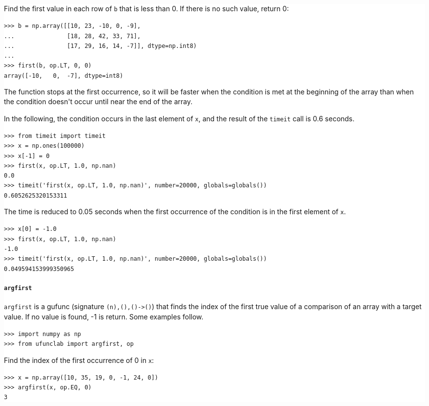 Find the first value in each row of `b` that is less than 0.
If there is no such value, return 0:

```
>>> b = np.array([[10, 23, -10, 0, -9],
...               [18, 28, 42, 33, 71],
...               [17, 29, 16, 14, -7]], dtype=np.int8)
...
>>> first(b, op.LT, 0, 0)
array([-10,   0,  -7], dtype=int8)
```

The function stops at the first occurrence, so it will be faster when the
condition is met at the beginning of the array than when the condition
doesn't occur until near the end of the array.

In the following, the condition occurs in the last element of ``x``, and
the result of the ``timeit`` call is 0.6 seconds.

```
>>> from timeit import timeit
>>> x = np.ones(100000)
>>> x[-1] = 0
>>> first(x, op.LT, 1.0, np.nan)
0.0
>>> timeit('first(x, op.LT, 1.0, np.nan)', number=20000, globals=globals())
0.6052625320153311
```

The time is reduced to 0.05 seconds when the first occurrence of the
condition is in the first element of ``x``.

```
>>> x[0] = -1.0
>>> first(x, op.LT, 1.0, np.nan)
-1.0
>>> timeit('first(x, op.LT, 1.0, np.nan)', number=20000, globals=globals())
0.049594153999350965
```

#### `argfirst`

`argfirst` is a gufunc (signature `(n),(),()->()`) that finds the index of
the first true value of a comparison of an array with a target value.  If no
value is found, -1 is return.  Some examples follow.

```
>>> import numpy as np
>>> from ufunclab import argfirst, op
```

Find the index of the first occurrence of 0 in `x`:

```
>>> x = np.array([10, 35, 19, 0, -1, 24, 0])
>>> argfirst(x, op.EQ, 0)
3
```
